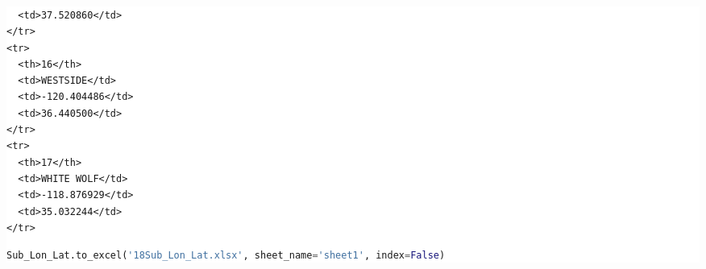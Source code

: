       <td>37.520860</td>
    </tr>
    <tr>
      <th>16</th>
      <td>WESTSIDE</td>
      <td>-120.404486</td>
      <td>36.440500</td>
    </tr>
    <tr>
      <th>17</th>
      <td>WHITE WOLF</td>
      <td>-118.876929</td>
      <td>35.032244</td>
    </tr>
  </tbody>
</table>
</div>




```python
Sub_Lon_Lat.to_excel('18Sub_Lon_Lat.xlsx', sheet_name='sheet1', index=False)
```
